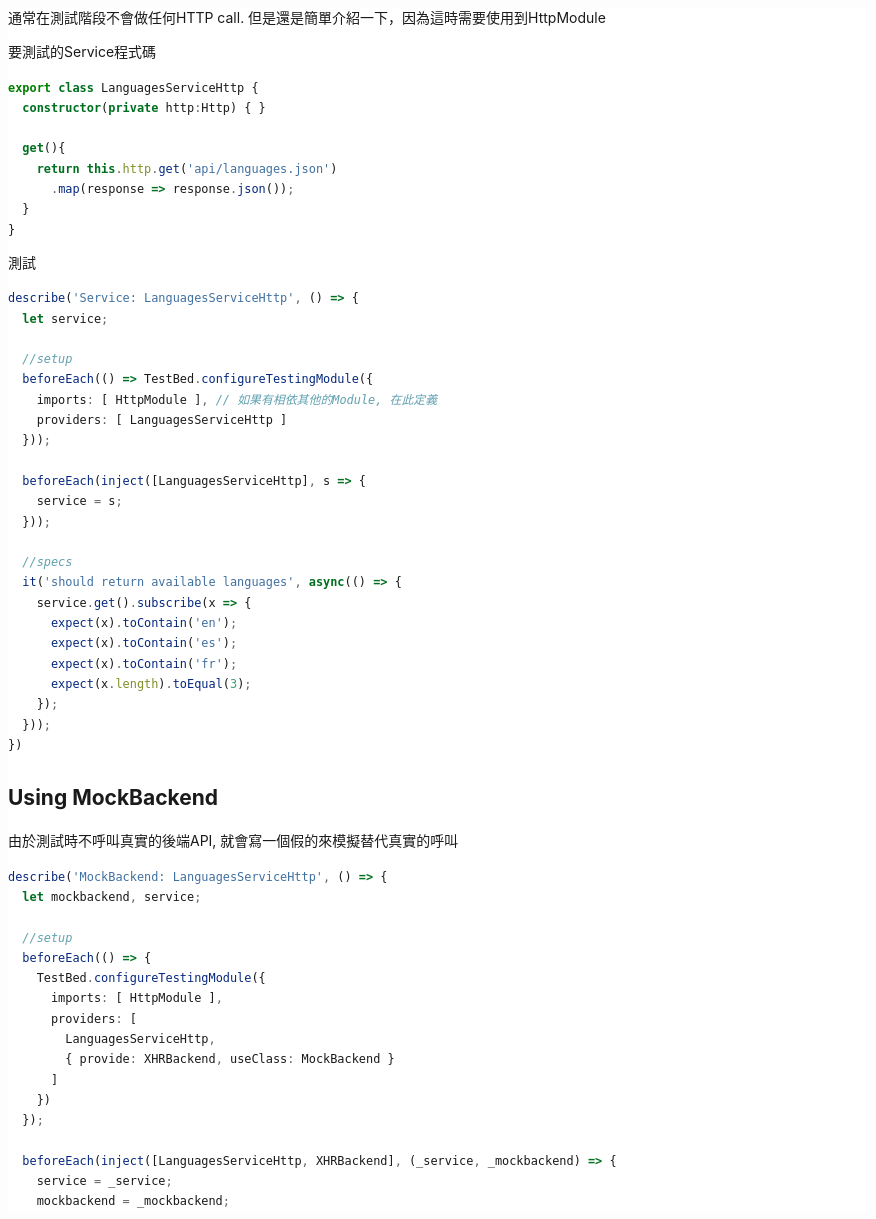 通常在測試階段不會做任何HTTP call. 但是還是簡單介紹一下，因為這時需要使用到HttpModule

要測試的Service程式碼

```typescript
export class LanguagesServiceHttp {
  constructor(private http:Http) { }
  
  get(){
    return this.http.get('api/languages.json')
      .map(response => response.json());
  }
}
```

測試

```typescript
describe('Service: LanguagesServiceHttp', () => {
  let service;
  
  //setup
  beforeEach(() => TestBed.configureTestingModule({
    imports: [ HttpModule ], // 如果有相依其他的Module, 在此定義
    providers: [ LanguagesServiceHttp ]
  }));
  
  beforeEach(inject([LanguagesServiceHttp], s => {
    service = s;
  }));
  
  //specs
  it('should return available languages', async(() => {
    service.get().subscribe(x => { 
      expect(x).toContain('en');
      expect(x).toContain('es');
      expect(x).toContain('fr');
      expect(x.length).toEqual(3);
    });
  }));
}) 
```



## Using MockBackend

由於測試時不呼叫真實的後端API, 就會寫一個假的來模擬替代真實的呼叫

```typescript
describe('MockBackend: LanguagesServiceHttp', () => {
  let mockbackend, service;

  //setup
  beforeEach(() => {
    TestBed.configureTestingModule({
      imports: [ HttpModule ],
      providers: [
        LanguagesServiceHttp,
        { provide: XHRBackend, useClass: MockBackend }
      ]
    })
  });
    
  beforeEach(inject([LanguagesServiceHttp, XHRBackend], (_service, _mockbackend) => {
    service = _service;
    mockbackend = _mockbackend;
```